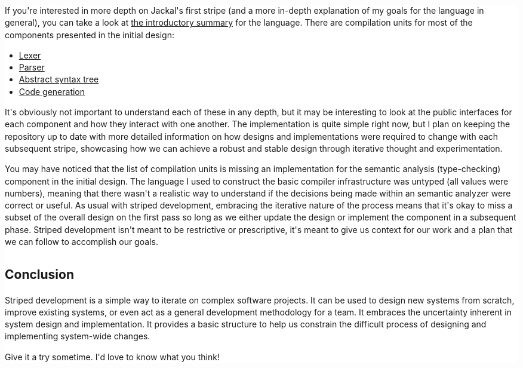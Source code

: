 If you're interested in more depth on Jackal's first stripe (and a more in-depth explanation of my goals for the language in general), you can take a look at
[the introductory summary](https://github.com/jkaye2012/jackal/blob/main/blog/intro.md) for the language. There are compilation units for most of the components presented
in the initial design:

* [Lexer](https://github.com/jkaye2012/jackal/tree/main/lexer)
* [Parser](https://github.com/jkaye2012/jackal/tree/main/parser)
* [Abstract syntax tree](https://github.com/jkaye2012/jackal/tree/main/ast)
* [Code generation](https://github.com/jkaye2012/jackal/tree/main/codegen)

It's obviously not important to understand each of these in any depth, but it may be interesting to look at the public interfaces for each component and how they
interact with one another. The implementation is quite simple right now, but I plan on keeping the repository up to date with more detailed information on how
designs and implementations were required to change with each subsequent stripe, showcasing how we can achieve a robust and stable design through iterative
thought and experimentation.

You may have noticed that the list of compilation units is missing an implementation for the semantic analysis (type-checking) component in the initial design.
The language I used to construct the basic compiler infrastructure was
untyped (all values were numbers), meaning that there wasn't a realistic way to understand if the decisions being made within an semantic analyzer were correct or useful.
As usual with striped development, embracing the iterative nature of the process means that it's okay to miss a subset of the overall design on the first pass so long as
we either update the design or implement the component in a subsequent phase. Striped development isn't meant to be restrictive or prescriptive, it's meant to give us
context for our work and a plan that we can follow to accomplish our goals.

## Conclusion

Striped development is a simple way to iterate on complex software projects. It can be used to design new systems from scratch, improve existing systems,
or even act as a general development methodology for a team. It embraces the uncertainty inherent in system design and implementation. It provides a basic
structure to help us constrain the difficult process of designing and implementing system-wide changes.

Give it a try sometime. I'd love to know what you think!
